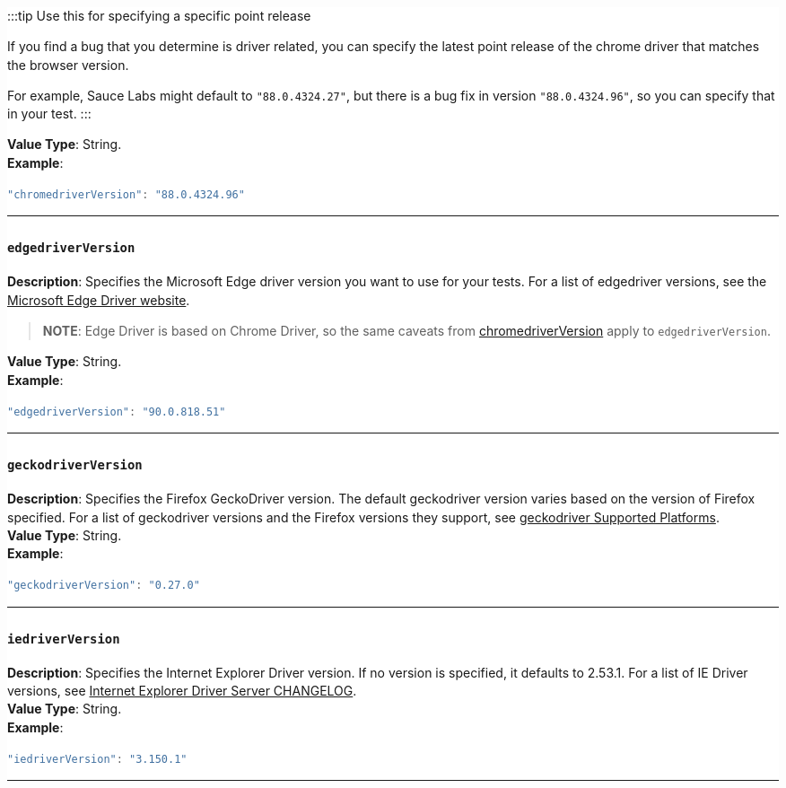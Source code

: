 :::tip Use this for specifying a specific point release

If you find a bug that you determine is driver related, you can specify the latest point release of the chrome driver that matches the browser version.

For example, Sauce Labs might default to `"88.0.4324.27"`, but there is a bug fix in version `"88.0.4324.96"`, so you can specify that in your test.
:::

__Value Type__: String.<br/>
__Example__:
```java
"chromedriverVersion": "88.0.4324.96"
```

---
### `edgedriverVersion`
__Description__: Specifies the Microsoft Edge driver version you want to use for your tests. For a list of edgedriver versions, see the [Microsoft Edge Driver website](https://developer.microsoft.com/en-us/microsoft-edge/tools/webdriver/).

>**NOTE**: Edge Driver is based on Chrome Driver, so the same caveats from [chromedriverVersion](#chromedriverversion) apply to `edgedriverVersion`.

__Value Type__: String.<br/>
__Example__:
```java
"edgedriverVersion": "90.0.818.51"
```

---
### `geckodriverVersion`   

__Description__: Specifies the Firefox GeckoDriver version. The default geckodriver version varies based on the version of Firefox specified. For a list of geckodriver versions and the Firefox versions they support, see [geckodriver Supported Platforms](https://firefox-source-docs.mozilla.org/testing/geckodriver/Support.html).<br/>
__Value Type__: String.<br/>
__Example__:
```java
"geckodriverVersion": "0.27.0"
```

---
### `iedriverVersion`

__Description__: Specifies the Internet Explorer Driver version. If no version is specified, it defaults to 2.53.1. For a list of IE Driver versions, see [Internet Explorer Driver Server CHANGELOG](https://raw.githubusercontent.com/SeleniumHQ/selenium/trunk/cpp/iedriverserver/CHANGELOG).<br/>
__Value Type__: String.<br/>
__Example__:
```java
"iedriverVersion": "3.150.1"
```

---